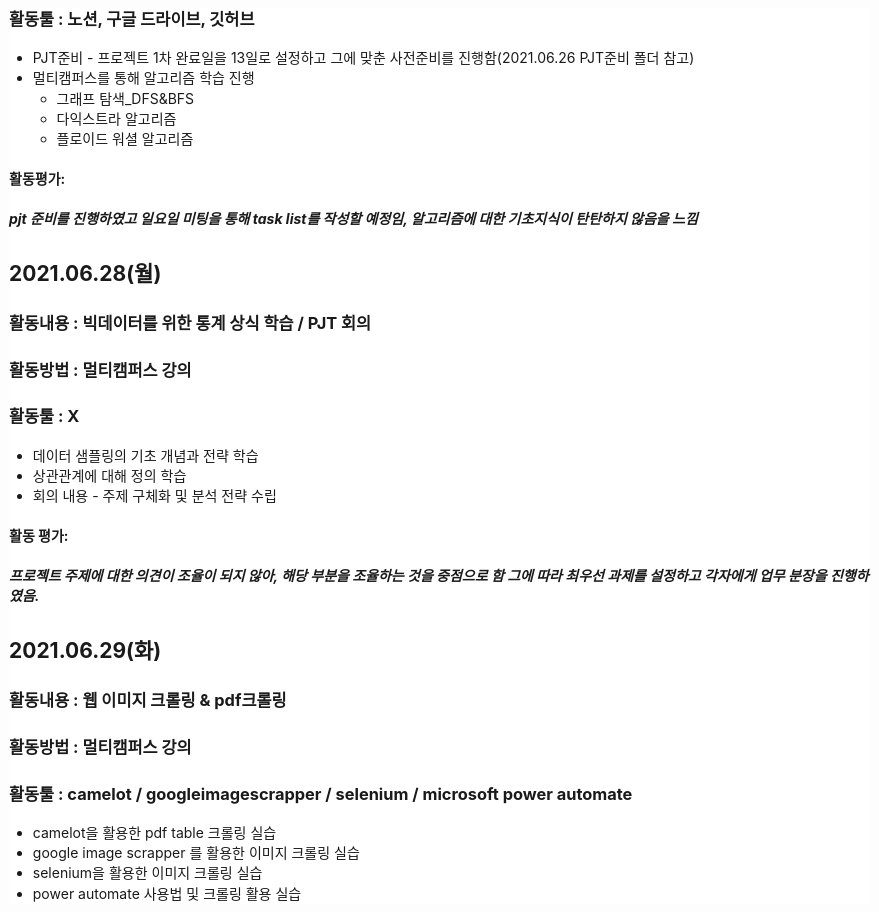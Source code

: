 ### 활동툴 : 노션, 구글 드라이브, 깃허브

- PJT준비  - 프로젝트 1차 완료일을 13일로 설정하고 그에 맞춘 사전준비를 진행함(2021.06.26 PJT준비 폴더 참고)
- 멀티캠퍼스를 통해 알고리즘 학습 진행
  - 그래프 탐색_DFS&BFS
  - 다익스트라 알고리즘
  - 플로이드 워셜 알고리즘



#### 활동평가:

##### pjt 준비를 진행하였고 일요일 미팅을 통해 task list를 작성할 예정임, 알고리즘에 대한 기초지식이 탄탄하지 않음을 느낌



## 2021.06.28(월)

### 활동내용 : 빅데이터를 위한 통계 상식 학습 / PJT 회의

### 활동방법 : 멀티캠퍼스 강의

### 활동툴 : X



- 데이터 샘플링의 기초 개념과 전략 학습
- 상관관계에 대해 정의 학습
- 회의 내용 -  주제 구체화 및 분석 전략 수립



#### 활동 평가:

##### 프로젝트 주제에 대한 의견이 조율이 되지 않아, 해당 부분을 조율하는 것을 중점으로 함 그에 따라 최우선 과제를 설정하고 각자에게 업무 분장을 진행하였음.



## 2021.06.29(화)

### 활동내용 : 웹 이미지 크롤링 & pdf크롤링 

### 활동방법 : 멀티캠퍼스 강의

### 활동툴 : camelot / googleimagescrapper / selenium / microsoft power automate



- camelot을 활용한 pdf table 크롤링 실습
- google image scrapper 를 활용한 이미지 크롤링 실습
- selenium을 활용한 이미지 크롤링 실습
- power automate 사용법 및 크롤링 활용 실습
